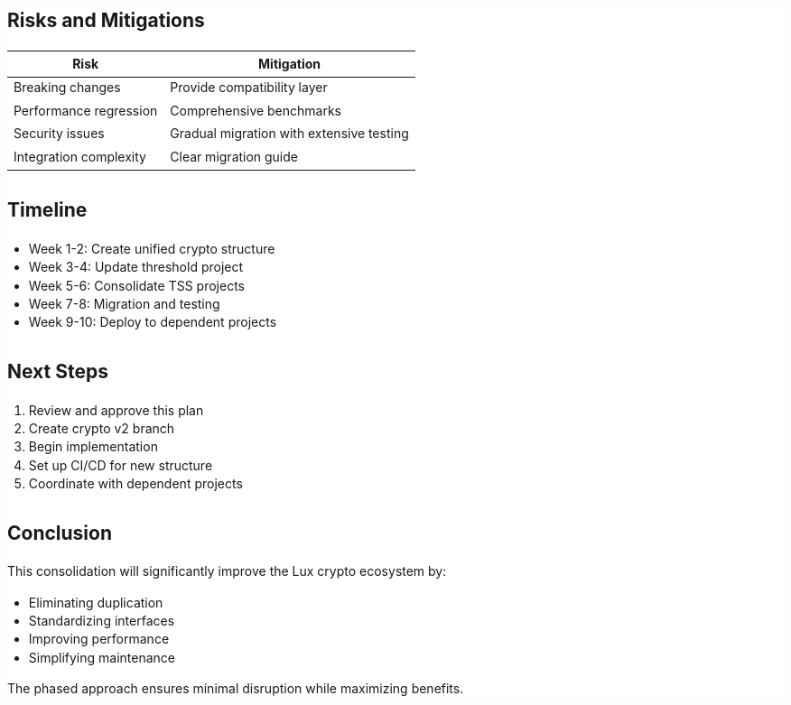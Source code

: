 ## Risks and Mitigations

| Risk | Mitigation |
|------|------------|
| Breaking changes | Provide compatibility layer |
| Performance regression | Comprehensive benchmarks |
| Security issues | Gradual migration with extensive testing |
| Integration complexity | Clear migration guide |

## Timeline

- Week 1-2: Create unified crypto structure
- Week 3-4: Update threshold project
- Week 5-6: Consolidate TSS projects
- Week 7-8: Migration and testing
- Week 9-10: Deploy to dependent projects

## Next Steps

1. Review and approve this plan
2. Create crypto v2 branch
3. Begin implementation
4. Set up CI/CD for new structure
5. Coordinate with dependent projects

## Conclusion

This consolidation will significantly improve the Lux crypto ecosystem by:
- Eliminating duplication
- Standardizing interfaces
- Improving performance
- Simplifying maintenance

The phased approach ensures minimal disruption while maximizing benefits.